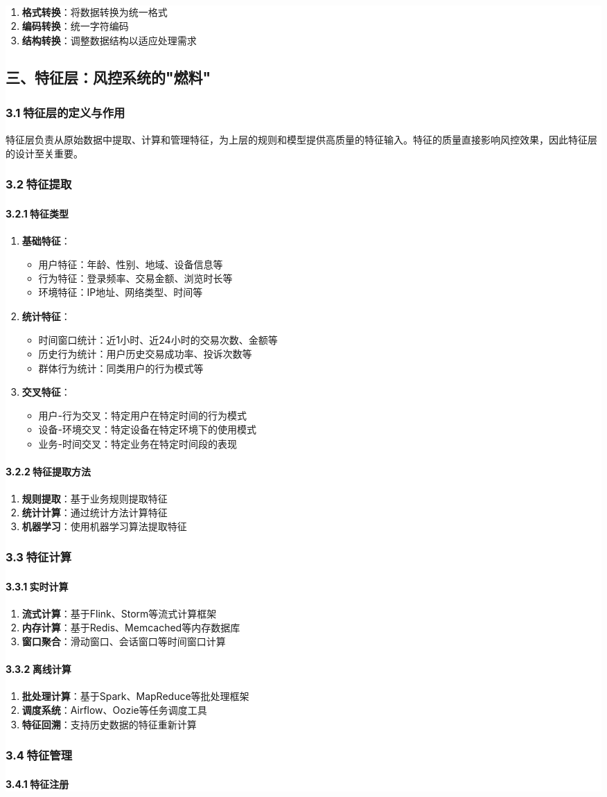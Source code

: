 1. **格式转换**：将数据转换为统一格式
2. **编码转换**：统一字符编码
3. **结构转换**：调整数据结构以适应处理需求

## 三、特征层：风控系统的"燃料"

### 3.1 特征层的定义与作用

特征层负责从原始数据中提取、计算和管理特征，为上层的规则和模型提供高质量的特征输入。特征的质量直接影响风控效果，因此特征层的设计至关重要。

### 3.2 特征提取

#### 3.2.1 特征类型

1. **基础特征**：
   - 用户特征：年龄、性别、地域、设备信息等
   - 行为特征：登录频率、交易金额、浏览时长等
   - 环境特征：IP地址、网络类型、时间等

2. **统计特征**：
   - 时间窗口统计：近1小时、近24小时的交易次数、金额等
   - 历史行为统计：用户历史交易成功率、投诉次数等
   - 群体行为统计：同类用户的行为模式等

3. **交叉特征**：
   - 用户-行为交叉：特定用户在特定时间的行为模式
   - 设备-环境交叉：特定设备在特定环境下的使用模式
   - 业务-时间交叉：特定业务在特定时间段的表现

#### 3.2.2 特征提取方法

1. **规则提取**：基于业务规则提取特征
2. **统计计算**：通过统计方法计算特征
3. **机器学习**：使用机器学习算法提取特征

### 3.3 特征计算

#### 3.3.1 实时计算

1. **流式计算**：基于Flink、Storm等流式计算框架
2. **内存计算**：基于Redis、Memcached等内存数据库
3. **窗口聚合**：滑动窗口、会话窗口等时间窗口计算

#### 3.3.2 离线计算

1. **批处理计算**：基于Spark、MapReduce等批处理框架
2. **调度系统**：Airflow、Oozie等任务调度工具
3. **特征回溯**：支持历史数据的特征重新计算

### 3.4 特征管理

#### 3.4.1 特征注册
